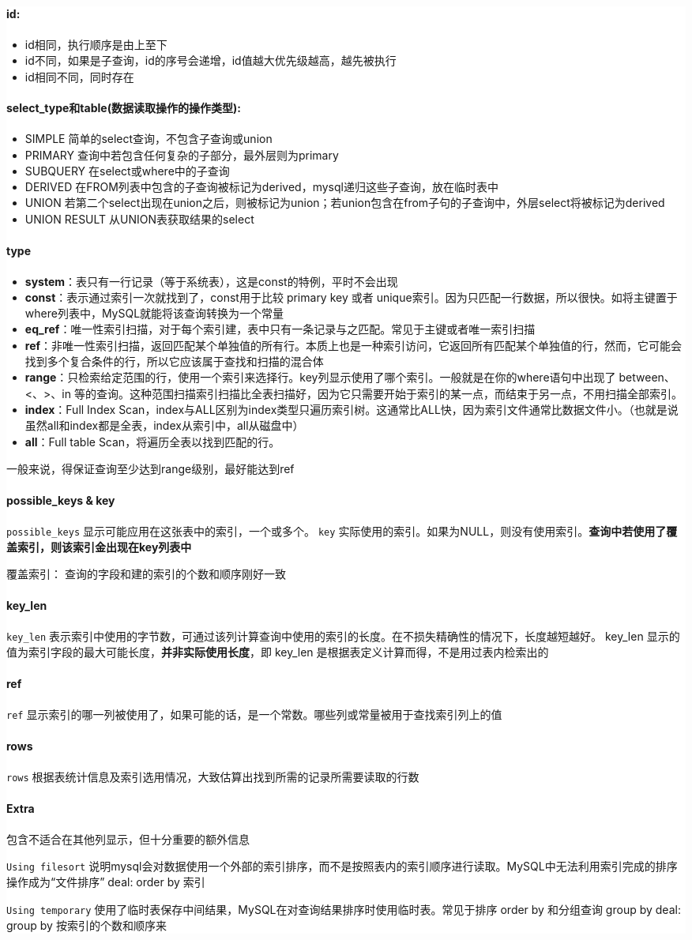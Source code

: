 #### **id**:
- id相同，执行顺序是由上至下
- id不同，如果是子查询，id的序号会递增，id值越大优先级越高，越先被执行
- id相同不同，同时存在

#### **select_type和table(数据读取操作的操作类型)**:
- SIMPLE 简单的select查询，不包含子查询或union
- PRIMARY 查询中若包含任何复杂的子部分，最外层则为primary
- SUBQUERY 在select或where中的子查询
- DERIVED 在FROM列表中包含的子查询被标记为derived，mysql递归这些子查询，放在临时表中
- UNION 若第二个select出现在union之后，则被标记为union；若union包含在from子句的子查询中，外层select将被标记为derived
- UNION RESULT 从UNION表获取结果的select

#### **type**
- **system**：表只有一行记录（等于系统表），这是const的特例，平时不会出现
- **const**：表示通过索引一次就找到了，const用于比较 primary key 或者 unique索引。因为只匹配一行数据，所以很快。如将主键置于where列表中，MySQL就能将该查询转换为一个常量
- **eq_ref**：唯一性索引扫描，对于每个索引建，表中只有一条记录与之匹配。常见于主键或者唯一索引扫描
- **ref**：非唯一性索引扫描，返回匹配某个单独值的所有行。本质上也是一种索引访问，它返回所有匹配某个单独值的行，然而，它可能会找到多个复合条件的行，所以它应该属于查找和扫描的混合体
- **range**：只检索给定范围的行，使用一个索引来选择行。key列显示使用了哪个索引。一般就是在你的where语句中出现了 between、<、>、in 等的查询。这种范围扫描索引扫描比全表扫描好，因为它只需要开始于索引的某一点，而结束于另一点，不用扫描全部索引。
- **index**：Full Index Scan，index与ALL区别为index类型只遍历索引树。这通常比ALL快，因为索引文件通常比数据文件小。（也就是说虽然all和index都是全表，index从索引中，all从磁盘中）
- **all**：Full table Scan，将遍历全表以找到匹配的行。

一般来说，得保证查询至少达到range级别，最好能达到ref

#### **possible_keys & key**

`possible_keys` 显示可能应用在这张表中的索引，一个或多个。
`key` 实际使用的索引。如果为NULL，则没有使用索引。**查询中若使用了覆盖索引，则该索引金出现在key列表中**

覆盖索引： 查询的字段和建的索引的个数和顺序刚好一致

#### **key_len**

`key_len` 表示索引中使用的字节数，可通过该列计算查询中使用的索引的长度。在不损失精确性的情况下，长度越短越好。
key_len 显示的值为索引字段的最大可能长度，**并非实际使用长度**，即 key_len 是根据表定义计算而得，不是用过表内检索出的

#### **ref**

`ref` 显示索引的哪一列被使用了，如果可能的话，是一个常数。哪些列或常量被用于查找索引列上的值

#### **rows**

`rows` 根据表统计信息及索引选用情况，大致估算出找到所需的记录所需要读取的行数

#### **Extra**
包含不适合在其他列显示，但十分重要的额外信息

`Using filesort` 说明mysql会对数据使用一个外部的索引排序，而不是按照表内的索引顺序进行读取。MySQL中无法利用索引完成的排序操作成为“文件排序”
deal: order by 索引

`Using temporary` 使用了临时表保存中间结果，MySQL在对查询结果排序时使用临时表。常见于排序 order by 和分组查询 group by
deal: group by 按索引的个数和顺序来
